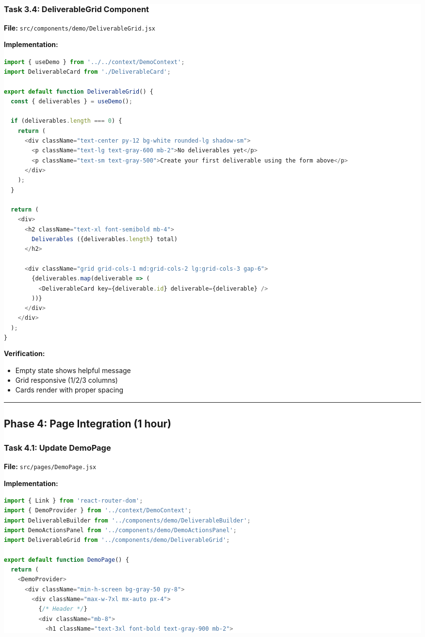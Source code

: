 ### Task 3.4: DeliverableGrid Component
**File:** `src/components/demo/DeliverableGrid.jsx`

**Implementation:**
```javascript
import { useDemo } from '../../context/DemoContext';
import DeliverableCard from './DeliverableCard';

export default function DeliverableGrid() {
  const { deliverables } = useDemo();

  if (deliverables.length === 0) {
    return (
      <div className="text-center py-12 bg-white rounded-lg shadow-sm">
        <p className="text-lg text-gray-600 mb-2">No deliverables yet</p>
        <p className="text-sm text-gray-500">Create your first deliverable using the form above</p>
      </div>
    );
  }

  return (
    <div>
      <h2 className="text-xl font-semibold mb-4">
        Deliverables ({deliverables.length} total)
      </h2>

      <div className="grid grid-cols-1 md:grid-cols-2 lg:grid-cols-3 gap-6">
        {deliverables.map(deliverable => (
          <DeliverableCard key={deliverable.id} deliverable={deliverable} />
        ))}
      </div>
    </div>
  );
}
```

**Verification:**
- Empty state shows helpful message
- Grid responsive (1/2/3 columns)
- Cards render with proper spacing

---

## Phase 4: Page Integration (1 hour)

### Task 4.1: Update DemoPage
**File:** `src/pages/DemoPage.jsx`

**Implementation:**
```javascript
import { Link } from 'react-router-dom';
import { DemoProvider } from '../context/DemoContext';
import DeliverableBuilder from '../components/demo/DeliverableBuilder';
import DemoActionsPanel from '../components/demo/DemoActionsPanel';
import DeliverableGrid from '../components/demo/DeliverableGrid';

export default function DemoPage() {
  return (
    <DemoProvider>
      <div className="min-h-screen bg-gray-50 py-8">
        <div className="max-w-7xl mx-auto px-4">
          {/* Header */}
          <div className="mb-8">
            <h1 className="text-3xl font-bold text-gray-900 mb-2">
```